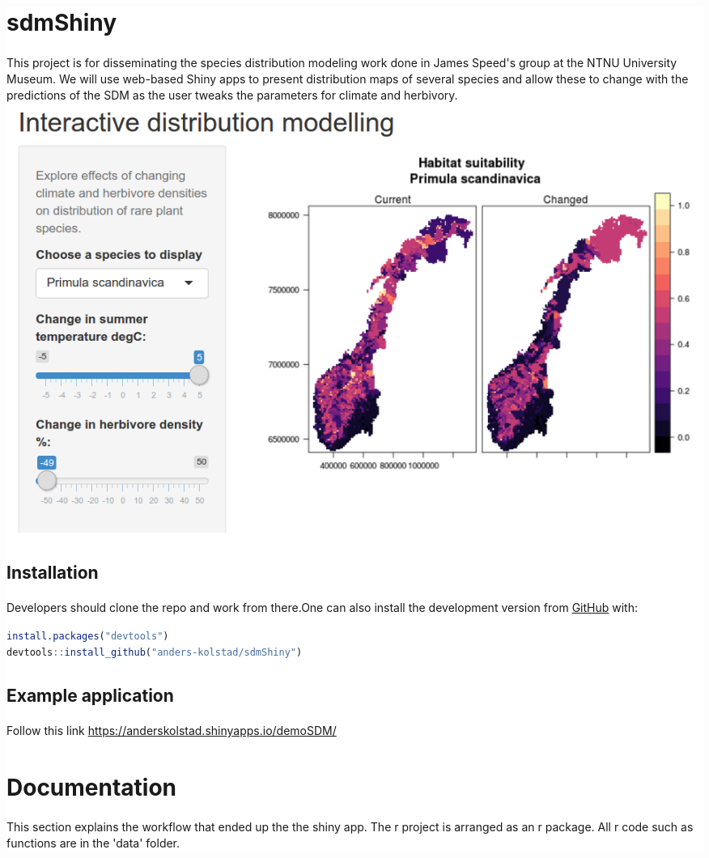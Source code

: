 

sdmShiny
========



This project is for disseminating the species distribution modeling work done in James Speed's group at the NTNU University Museum. We will use web-based Shiny apps to present distribution maps of several species and allow these to change with the predictions of the SDM as the user tweaks the parameters for climate and herbivory. ![The Shiny app will look something like this](figures/app.png)

Installation
------------

Developers should clone the repo and work from there.One can also install the development version from [GitHub](https://github.com/) with:

``` r
install.packages("devtools")
devtools::install_github("anders-kolstad/sdmShiny")
```

Example application
-------------------

Follow this link <https://anderskolstad.shinyapps.io/demoSDM/>

Documentation
=============

This section explains the workflow that ended up the the shiny app. The r project is arranged as an r package. All r code such as functions are in the 'data' folder.
